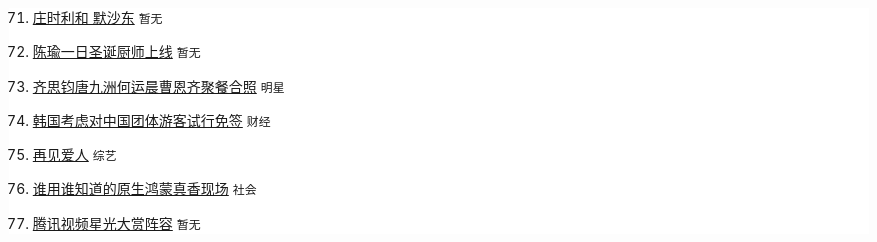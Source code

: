 71. [庄时利和 默沙东](https://m.weibo.cn/search?containerid=100103type%3D1%26t%3D10%26q%3D%E5%BA%84%E6%97%B6%E5%88%A9%E5%92%8C+%E9%BB%98%E6%B2%99%E4%B8%9C&stream_entry_id=31&isnewpage=1&extparam=seat%3D1%26stream_entry_id%3D31%26flag%3D1%26realpos%3D29%26filter_type%3Drealtimehot%26lcate%3D5001%26c_type%3D31%26band_rank%3D29%26cate%3D5001%26q%3D%25E5%25BA%2584%25E6%2597%25B6%25E5%2588%25A9%25E5%2592%258C%2520%25E9%25BB%2598%25E6%25B2%2599%25E4%25B8%259C%26dgr%3D0%26pos%3D29%26display_time%3D1735194048%26pre_seqid%3D17351940488860235774844) `暂无` 

72. [陈瑜一日圣诞厨师上线](https://m.weibo.cn/search?containerid=100103type%3D1%26t%3D10%26q%3D%E9%99%88%E7%91%9C%E4%B8%80%E6%97%A5%E5%9C%A3%E8%AF%9E%E5%8E%A8%E5%B8%88%E4%B8%8A%E7%BA%BF&stream_entry_id=31&isnewpage=1&extparam=seat%3D1%26stream_entry_id%3D31%26flag%3D1%26realpos%3D30%26filter_type%3Drealtimehot%26lcate%3D5001%26c_type%3D31%26band_rank%3D30%26cate%3D5001%26q%3D%25E9%2599%2588%25E7%2591%259C%25E4%25B8%2580%25E6%2597%25A5%25E5%259C%25A3%25E8%25AF%259E%25E5%258E%25A8%25E5%25B8%2588%25E4%25B8%258A%25E7%25BA%25BF%26dgr%3D0%26pos%3D30%26display_time%3D1735194048%26pre_seqid%3D17351940488860235774844) `暂无` 

73. [齐思钧唐九洲何运晨曹恩齐聚餐合照](https://m.weibo.cn/search?containerid=100103type%3D1%26t%3D10%26q%3D%23%E9%BD%90%E6%80%9D%E9%92%A7%E5%94%90%E4%B9%9D%E6%B4%B2%E4%BD%95%E8%BF%90%E6%99%A8%E6%9B%B9%E6%81%A9%E9%BD%90%E8%81%9A%E9%A4%90%E5%90%88%E7%85%A7%23&stream_entry_id=31&isnewpage=1&extparam=seat%3D1%26stream_entry_id%3D31%26flag%3D1%26realpos%3D33%26filter_type%3Drealtimehot%26lcate%3D5001%26c_type%3D31%26band_rank%3D33%26cate%3D5001%26q%3D%2523%25E9%25BD%2590%25E6%2580%259D%25E9%2592%25A7%25E5%2594%2590%25E4%25B9%259D%25E6%25B4%25B2%25E4%25BD%2595%25E8%25BF%2590%25E6%2599%25A8%25E6%259B%25B9%25E6%2581%25A9%25E9%25BD%2590%25E8%2581%259A%25E9%25A4%2590%25E5%2590%2588%25E7%2585%25A7%2523%26dgr%3D0%26pos%3D33%26display_time%3D1735194048%26pre_seqid%3D17351940488860235774844) `明星` 

74. [韩国考虑对中国团体游客试行免签](https://m.weibo.cn/search?containerid=100103type%3D1%26t%3D10%26q%3D%23%E9%9F%A9%E5%9B%BD%E8%80%83%E8%99%91%E5%AF%B9%E4%B8%AD%E5%9B%BD%E5%9B%A2%E4%BD%93%E6%B8%B8%E5%AE%A2%E8%AF%95%E8%A1%8C%E5%85%8D%E7%AD%BE%23&stream_entry_id=31&isnewpage=1&extparam=seat%3D1%26stream_entry_id%3D31%26flag%3D0%26realpos%3D35%26filter_type%3Drealtimehot%26lcate%3D5001%26c_type%3D31%26band_rank%3D35%26cate%3D5001%26q%3D%2523%25E9%259F%25A9%25E5%259B%25BD%25E8%2580%2583%25E8%2599%2591%25E5%25AF%25B9%25E4%25B8%25AD%25E5%259B%25BD%25E5%259B%25A2%25E4%25BD%2593%25E6%25B8%25B8%25E5%25AE%25A2%25E8%25AF%2595%25E8%25A1%258C%25E5%2585%258D%25E7%25AD%25BE%2523%26dgr%3D0%26pos%3D35%26display_time%3D1735194048%26pre_seqid%3D17351940488860235774844) `财经` 

75. [再见爱人](https://m.weibo.cn/search?containerid=100103type%3D1%26t%3D10%26q%3D%E5%86%8D%E8%A7%81%E7%88%B1%E4%BA%BA&stream_entry_id=31&isnewpage=1&extparam=seat%3D1%26stream_entry_id%3D31%26flag%3D0%26realpos%3D36%26filter_type%3Drealtimehot%26lcate%3D5001%26c_type%3D31%26band_rank%3D36%26cate%3D5001%26q%3D%25E5%2586%258D%25E8%25A7%2581%25E7%2588%25B1%25E4%25BA%25BA%26dgr%3D0%26pos%3D36%26display_time%3D1735194048%26pre_seqid%3D17351940488860235774844) `综艺` 

76. [谁用谁知道的原生鸿蒙真香现场](https://m.weibo.cn/search?containerid=100103type%3D1%26t%3D10%26q%3D%23%E8%B0%81%E7%94%A8%E8%B0%81%E7%9F%A5%E9%81%93%E7%9A%84%E5%8E%9F%E7%94%9F%E9%B8%BF%E8%92%99%E7%9C%9F%E9%A6%99%E7%8E%B0%E5%9C%BA%23&stream_entry_id=31&isnewpage=1&extparam=seat%3D1%26stream_entry_id%3D31%26flag%3D0%26realpos%3D37%26filter_type%3Drealtimehot%26lcate%3D5001%26c_type%3D31%26pos%3D37%26band_rank%3D37%26cate%3D5001%26q%3D%2523%25E8%25B0%2581%25E7%2594%25A8%25E8%25B0%2581%25E7%259F%25A5%25E9%2581%2593%25E7%259A%2584%25E5%258E%259F%25E7%2594%259F%25E9%25B8%25BF%25E8%2592%2599%25E7%259C%259F%25E9%25A6%2599%25E7%258E%25B0%25E5%259C%25BA%2523%26dgr%3D0%26adid%3D269174%26display_time%3D1735194048%26pre_seqid%3D17351940488860235774844) `社会` 

77. [腾讯视频星光大赏阵容](https://m.weibo.cn/search?containerid=100103type%3D1%26t%3D10%26q%3D%E8%85%BE%E8%AE%AF%E8%A7%86%E9%A2%91%E6%98%9F%E5%85%89%E5%A4%A7%E8%B5%8F%E9%98%B5%E5%AE%B9&stream_entry_id=31&isnewpage=1&extparam=seat%3D1%26stream_entry_id%3D31%26flag%3D0%26realpos%3D43%26filter_type%3Drealtimehot%26lcate%3D5001%26c_type%3D31%26band_rank%3D43%26cate%3D5001%26q%3D%25E8%2585%25BE%25E8%25AE%25AF%25E8%25A7%2586%25E9%25A2%2591%25E6%2598%259F%25E5%2585%2589%25E5%25A4%25A7%25E8%25B5%258F%25E9%2598%25B5%25E5%25AE%25B9%26dgr%3D0%26pos%3D43%26display_time%3D1735194048%26pre_seqid%3D17351940488860235774844) `暂无` 

